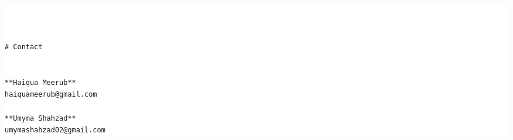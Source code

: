 ```



# Contact


**Haiqua Meerub**
haiquameerub@gmail.com          

**Umyma Shahzad**
umymashahzad02@gmail.com

